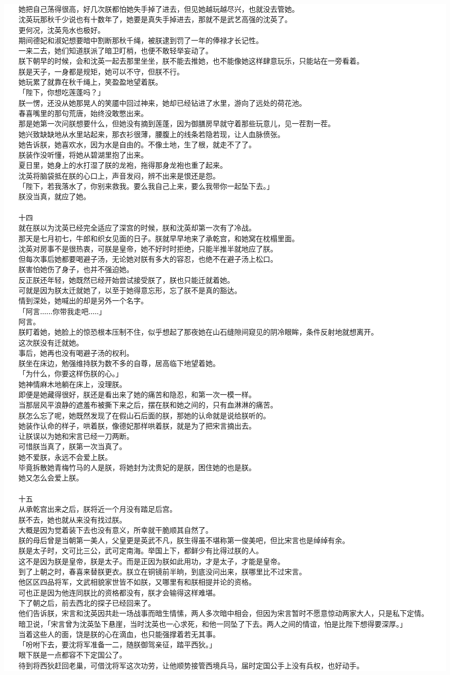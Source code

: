 &emsp;&emsp;她把自己荡得很高，好几次朕都怕她失手掉了进去，但见她越玩越尽兴，也就没去管她。  
&emsp;&emsp;沈英玩那秋千少说也有十数年了，她要是真失手掉进去，那就不是武艺高强的沈英了。  
&emsp;&emsp;更何况，沈英凫水也极好。  
&emsp;&emsp;期间德妃和淑妃想要暗中割断那秋千绳，被朕逮到罚了一年的俸禄才长记性。  
&emsp;&emsp;一来二去，她们知道朕派了暗卫盯梢，也便不敢轻举妄动了。  
&emsp;&emsp;朕下朝早的时候，会和沈英一起去那里坐坐，朕不能去推她，也不能像她这样肆意玩乐，只能站在一旁看着。  
&emsp;&emsp;朕是天子，一身都是规矩，她可以不守，但朕不行。  
&emsp;&emsp;她玩累了就靠在秋千绳上，笑盈盈地望着朕。  
&emsp;&emsp;「陛下，你想吃莲蓬吗？」  
&emsp;&emsp;朕一愣，还没从她那晃人的笑靥中回过神来，她却已经钻进了水里，游向了远处的荷花池。  
&emsp;&emsp;春喜嘴里的那句荒唐，始终没敢憋出来。  
&emsp;&emsp;那是她第一次问朕想要什么，但她没有摘到莲蓬，因为御膳房早就守着那些玩意儿，见一茬割一茬。  
&emsp;&emsp;她兴致缺缺地从水里站起来，那衣衫很薄，腰腹上的线条若隐若现，让人血脉偾张。  
&emsp;&emsp;她告诉朕，她喜欢水，因为水是自由的。不像土地，生了根，就走不了了。  
&emsp;&emsp;朕装作没听懂，将她从碧湖里抱了出来。  
&emsp;&emsp;夏日里，她身上的水打湿了朕的龙袍，拖得那身龙袍也重了起来。  
&emsp;&emsp;沈英将脑袋抵在朕的心口上，声音发闷，辨不出来是恨还是怨。  
&emsp;&emsp;「陛下，若我落水了，你别来救我。要么我自己上来，要么我带你一起坠下去。」  
&emsp;&emsp;朕没当真，就应了她。  
&emsp;&emsp;   
&emsp;&emsp;十四  
&emsp;&emsp;就在朕以为沈英已经完全适应了深宫的时候，朕和沈英却第一次有了冷战。  
&emsp;&emsp;那天是七月初七，牛郎和织女见面的日子。朕就早早地来了承乾宫，和她窝在枕榻里面。  
&emsp;&emsp;沈英对房事不是很热衷，可朕是皇帝，她不好时时拒绝，只能半推半就地应了朕。  
&emsp;&emsp;但每次事后她都要喝避子汤，无论她对朕有多大的容忍，也绝不在避子汤上松口。  
&emsp;&emsp;朕害怕她伤了身子，也并不强迫她。  
&emsp;&emsp;反正朕还年轻，她既然已经开始尝试接受朕了，朕也只能迁就着她。  
&emsp;&emsp;可就是因为朕太迁就她了，以至于她得意忘形，忘了朕不是真的豁达。  
&emsp;&emsp;情到深处，她喊出的却是另外一个名字。  
&emsp;&emsp;「阿言......你带我走吧.....」  
&emsp;&emsp;阿言。  
&emsp;&emsp;朕盯着她，她脸上的惊恐根本压制不住，似乎想起了那夜她在山石缝隙间窥见的阴冷眼眸，条件反射地就想离开。  
&emsp;&emsp;这次朕没有迁就她。  
&emsp;&emsp;事后，她再也没有喝避子汤的权利。  
&emsp;&emsp;朕坐在床边，勉强维持朕为数不多的自尊，居高临下地望着她。  
&emsp;&emsp;「为什么，你要这样伤朕的心。」  
&emsp;&emsp;她神情麻木地躺在床上，没理朕。  
&emsp;&emsp;即便是她藏得很好，朕还是看出来了她的痛苦和隐忍，和第一次一模一样。  
&emsp;&emsp;当那层风平浪静的遮羞布被撕下来之后，摆在朕和她之间的，只有血淋淋的痛苦。  
&emsp;&emsp;朕怎么忘了呢，她既然发现了在假山石后面的朕，那她的认命就是说给朕听的。  
&emsp;&emsp;她装作认命的样子，哄着朕，像德妃那样哄着朕，就是为了把宋言摘出去。  
&emsp;&emsp;让朕误以为她和宋言已经一刀两断。  
&emsp;&emsp;可惜朕当真了，朕第一次当真了。  
&emsp;&emsp;她不爱朕，永远不会爱上朕。  
&emsp;&emsp;毕竟拆散她青梅竹马的人是朕，将她封为沈贵妃的是朕，困住她的也是朕。  
&emsp;&emsp;她又怎么会爱上朕。  
&emsp;&emsp;   
&emsp;&emsp;十五  
&emsp;&emsp;从承乾宫出来之后，朕将近一个月没有踏足后宫。  
&emsp;&emsp;朕不去，她也就从来没有找过朕。  
&emsp;&emsp;大概是因为觉着装下去也没有意义，所幸就干脆顺其自然了。  
&emsp;&emsp;朕的母后曾是当朝第一美人，父皇更是英武不凡，朕生得虽不堪称第一俊美吧，但比宋言也是绰绰有余。  
&emsp;&emsp;朕是太子时，文可比三公，武可定南海。举国上下，都鲜少有比得过朕的人。  
&emsp;&emsp;这不是因为朕是皇帝，朕是太子。而是正因为朕如此用功，才是太子，才能是皇帝。  
&emsp;&emsp;到了上朝之时，春喜来替朕更衣。朕立在铜镜前半晌，到底没问出来，朕哪里比不过宋言。  
&emsp;&emsp;他区区四品将军，文武相貌家世皆不如朕，又哪里有和朕相提并论的资格。  
&emsp;&emsp;可也正是因为他连同朕比的资格都没有，朕才会输得这样难堪。  
&emsp;&emsp;下了朝之后，前去西北的探子已经回来了。  
&emsp;&emsp;他们告诉朕，宋言和沈英因共赴一场战事而暗生情愫，两人多次暗中相会，但因为宋言暂时不愿意惊动两家大人，只是私下定情。  
&emsp;&emsp;暗卫说，「宋言曾为沈英坠下悬崖，当时沈英也一心求死，和他一同坠了下去。两人之间的情谊，怕是比陛下想得要深厚。」  
&emsp;&emsp;当着这些人的面，饶是朕的心在滴血，也只能强撑着若无其事。  
&emsp;&emsp;「吩咐下去，要沈将军准备一二，随朕御驾亲征，踏平西狄。」  
&emsp;&emsp;眼下朕是一点都容不下定国公了。  
&emsp;&emsp;待到将西狄赶回老巢，可借沈将军这次功劳，让他顺势接管西境兵马，届时定国公手上没有兵权，也好动手。  